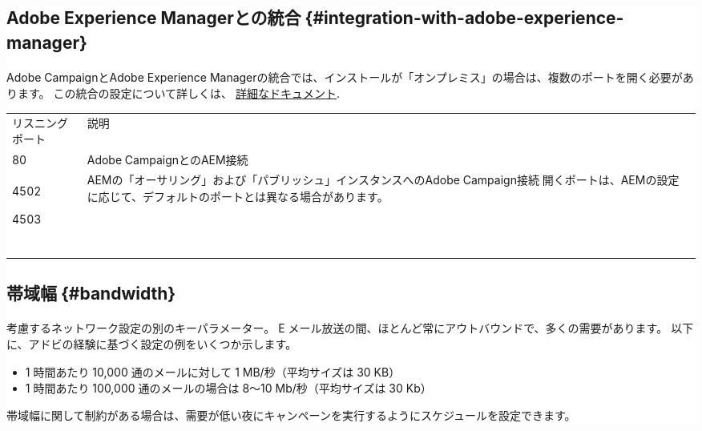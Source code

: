 ## Adobe Experience Managerとの統合 {#integration-with-adobe-experience-manager}

Adobe CampaignとAdobe Experience Managerの統合では、インストールが「オンプレミス」の場合は、複数のポートを開く必要があります。 この統合の設定について詳しくは、 [詳細なドキュメント](../../integrations/using/about-adobe-experience-manager.md).

<table> 
 <tbody> 
  <tr> 
   <td> リスニングポート<br /> </td> 
   <td> 説明<br /> </td> 
  </tr> 
  <tr> 
   <td> 80<br /> </td> 
   <td> Adobe CampaignとのAEM接続<br /> </td> 
  </tr> 
  <tr> 
   <td><p> 4502</p><p> 4503</p><br /> </td> 
   <td> AEMの「オーサリング」および「パブリッシュ」インスタンスへのAdobe Campaign接続 開くポートは、AEMの設定に応じて、デフォルトのポートとは異なる場合があります。<br /> </td> 
  </tr> 
 </tbody> 
</table>

## 帯域幅 {#bandwidth}

考慮するネットワーク設定の別のキーパラメーター。 E メール放送の間、ほとんど常にアウトバウンドで、多くの需要があります。 以下に、アドビの経験に基づく設定の例をいくつか示します。

* 1 時間あたり 10,000 通のメールに対して 1 MB/秒（平均サイズは 30 KB）
* 1 時間あたり 100,000 通のメールの場合は 8～10 Mb/秒（平均サイズは 30 Kb）

帯域幅に関して制約がある場合は、需要が低い夜にキャンペーンを実行するようにスケジュールを設定できます。

